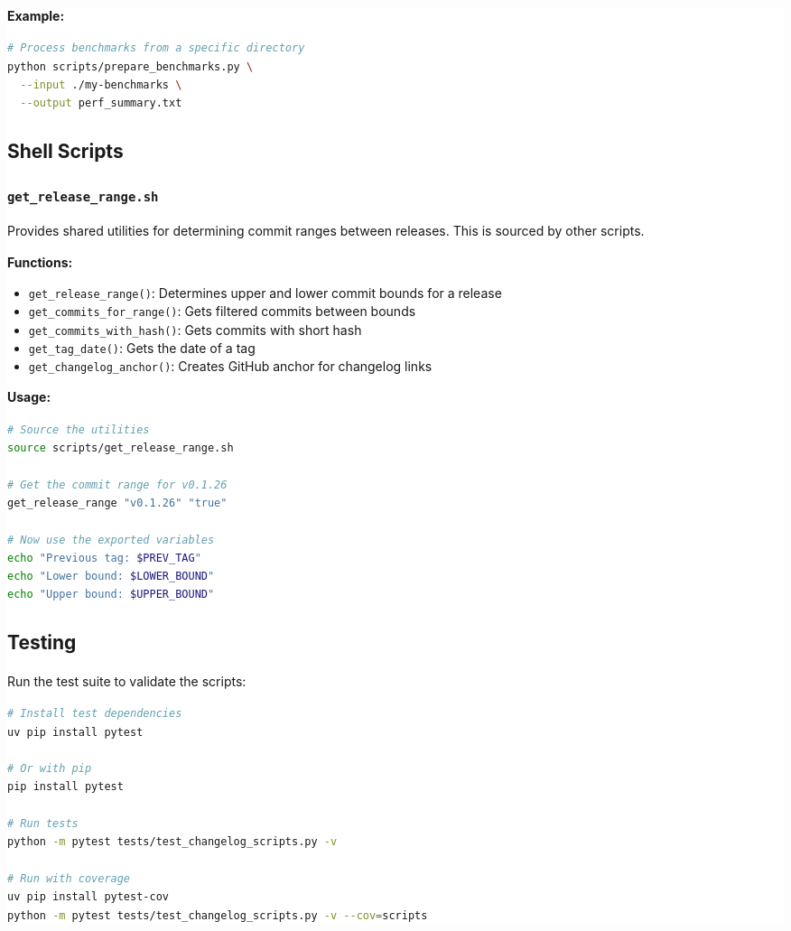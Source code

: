 **Example:**

```bash
# Process benchmarks from a specific directory
python scripts/prepare_benchmarks.py \
  --input ./my-benchmarks \
  --output perf_summary.txt
```

## Shell Scripts

### `get_release_range.sh`

Provides shared utilities for determining commit ranges between releases. This is sourced by other scripts.

**Functions:**

- `get_release_range()`: Determines upper and lower commit bounds for a release
- `get_commits_for_range()`: Gets filtered commits between bounds
- `get_commits_with_hash()`: Gets commits with short hash
- `get_tag_date()`: Gets the date of a tag
- `get_changelog_anchor()`: Creates GitHub anchor for changelog links

**Usage:**

```bash
# Source the utilities
source scripts/get_release_range.sh

# Get the commit range for v0.1.26
get_release_range "v0.1.26" "true"

# Now use the exported variables
echo "Previous tag: $PREV_TAG"
echo "Lower bound: $LOWER_BOUND"
echo "Upper bound: $UPPER_BOUND"
```

## Testing

Run the test suite to validate the scripts:

```bash
# Install test dependencies
uv pip install pytest

# Or with pip
pip install pytest

# Run tests
python -m pytest tests/test_changelog_scripts.py -v

# Run with coverage
uv pip install pytest-cov
python -m pytest tests/test_changelog_scripts.py -v --cov=scripts
```
